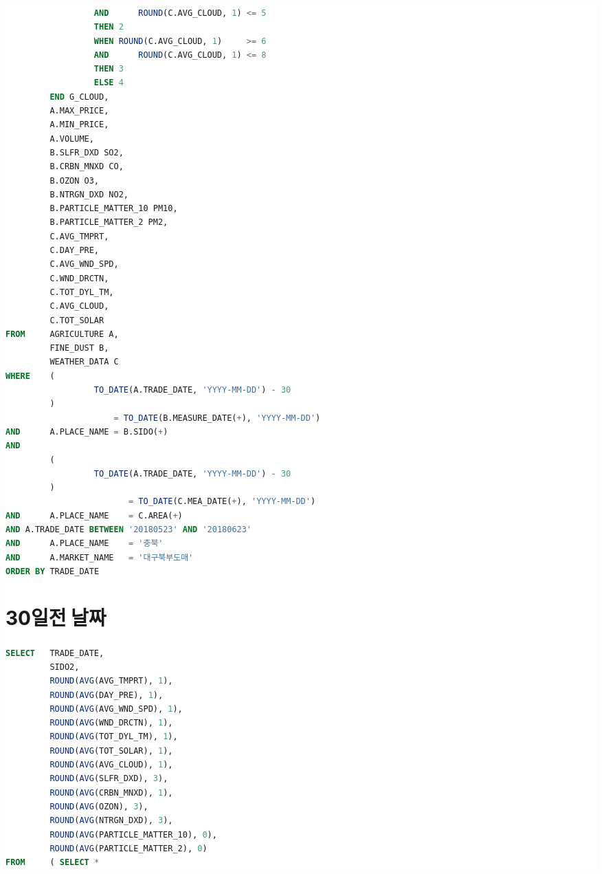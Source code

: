 ```SQL
                  AND      ROUND(C.AVG_CLOUD, 1) <= 5
                  THEN 2
                  WHEN ROUND(C.AVG_CLOUD, 1)     >= 6
                  AND      ROUND(C.AVG_CLOUD, 1) <= 8
                  THEN 3
                  ELSE 4
         END G_CLOUD,
         A.MAX_PRICE,
         A.MIN_PRICE,
         A.VOLUME,
         B.SLFR_DXD SO2,
         B.CRBN_MNXD CO,
         B.OZON O3,
         B.NTRGN_DXD NO2,
         B.PARTICLE_MATTER_10 PM10,
         B.PARTICLE_MATTER_2 PM2,
         C.AVG_TMPRT,
         C.DAY_PRE,
         C.AVG_WND_SPD,
         C.WND_DRCTN,
         C.TOT_DYL_TM,
         C.AVG_CLOUD,
         C.TOT_SOLAR
FROM     AGRICULTURE A,
         FINE_DUST B,
         WEATHER_DATA C
WHERE    (
                  TO_DATE(A.TRADE_DATE, 'YYYY-MM-DD') - 30
         )
                      = TO_DATE(B.MEASURE_DATE(+), 'YYYY-MM-DD')
AND      A.PLACE_NAME = B.SIDO(+)
AND
         (
                  TO_DATE(A.TRADE_DATE, 'YYYY-MM-DD') - 30
         )
                         = TO_DATE(C.MEA_DATE(+), 'YYYY-MM-DD')
AND      A.PLACE_NAME    = C.AREA(+)
AND A.TRADE_DATE BETWEEN '20180523' AND '20180623'
AND      A.PLACE_NAME    = '충북'
AND      A.MARKET_NAME   = '대구북부도매'
ORDER BY TRADE_DATE
```


# 30일전 날짜 
```SQL
SELECT   TRADE_DATE,
         SIDO2,
         ROUND(AVG(AVG_TMPRT), 1),
         ROUND(AVG(DAY_PRE), 1),
         ROUND(AVG(AVG_WND_SPD), 1),
         ROUND(AVG(WND_DRCTN), 1),
         ROUND(AVG(TOT_DYL_TM), 1),
         ROUND(AVG(TOT_SOLAR), 1),
         ROUND(AVG(AVG_CLOUD), 1),
         ROUND(AVG(SLFR_DXD), 3),
         ROUND(AVG(CRBN_MNXD), 1),
         ROUND(AVG(OZON), 3),
         ROUND(AVG(NTRGN_DXD), 3),
         ROUND(AVG(PARTICLE_MATTER_10), 0),
         ROUND(AVG(PARTICLE_MATTER_2), 0)
FROM     ( SELECT *
```